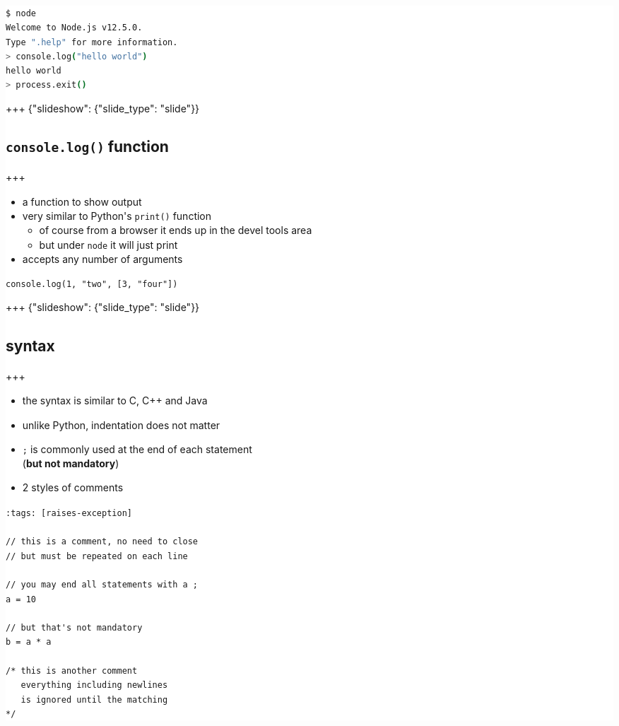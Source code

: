 
```bash
$ node
Welcome to Node.js v12.5.0.
Type ".help" for more information.
> console.log("hello world")
hello world
> process.exit()
```

+++ {"slideshow": {"slide_type": "slide"}}

## `console.log()` function

+++

* a function to show output
* very similar to Python's `print()` function
  * of course from a browser it ends up in the devel tools area
  * but under `node` it will just print
* accepts any number of arguments

```{code-cell}
console.log(1, "two", [3, "four"])
```

+++ {"slideshow": {"slide_type": "slide"}}

## syntax

+++

* the syntax is similar to C, C++ and Java
* unlike Python, indentation does not matter
* `;` is commonly used at the end of each statement  
  (**but not mandatory**)

* 2 styles of comments

```{code-cell}
:tags: [raises-exception]

// this is a comment, no need to close
// but must be repeated on each line

// you may end all statements with a ;
a = 10

// but that's not mandatory
b = a * a

/* this is another comment
   everything including newlines
   is ignored until the matching
*/
```
